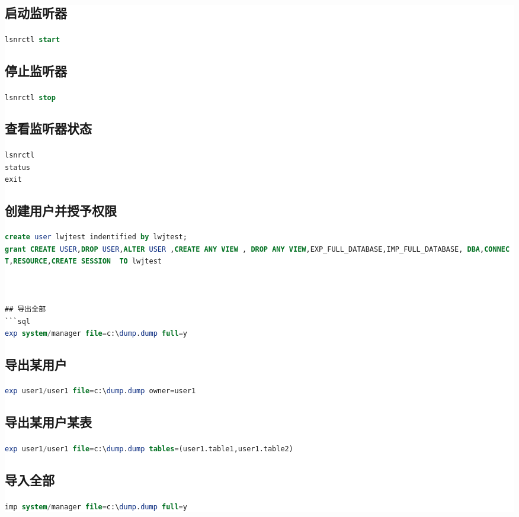 ```sql
```

## 启动监听器

```sql
lsnrctl start
```

## 停止监听器

```sql
lsnrctl stop
```

## 查看监听器状态

```sql
lsnrctl
status
exit
```







## 创建用户并授予权限
```sql
create user lwjtest indentified by lwjtest;
grant CREATE USER,DROP USER,ALTER USER ,CREATE ANY VIEW , DROP ANY VIEW,EXP_FULL_DATABASE,IMP_FULL_DATABASE, DBA,CONNECT,RESOURCE,CREATE SESSION  TO lwjtest



## 导出全部
```sql
exp system/manager file=c:\dump.dump full=y
```

## 导出某用户
```sql
exp user1/user1 file=c:\dump.dump owner=user1
```

## 导出某用户某表
```sql
exp user1/user1 file=c:\dump.dump tables=(user1.table1,user1.table2)
```


## 导入全部
```sql
imp system/manager file=c:\dump.dump full=y
```
